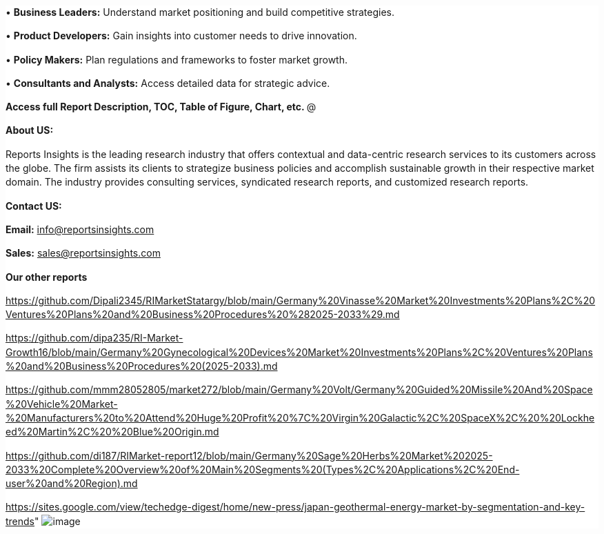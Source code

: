 • <strong>Business Leaders:</strong> Understand market positioning and build competitive strategies.

• <strong>Product Developers:</strong> Gain insights into customer needs to drive innovation.

• <strong>Policy Makers:</strong> Plan regulations and frameworks to foster market growth.

• <strong>Consultants and Analysts:</strong> Access detailed data for strategic advice.
</ul>
<strong>Access full Report Description, TOC, Table of Figure, Chart, etc. </strong>@  <a href= style=color:#0000ff;></a></font>

<strong><strong>About US</strong>:</strong>

Reports Insights is the leading research industry that offers contextual and data-centric research services to its customers across the globe. The firm assists its clients to strategize business policies and accomplish sustainable growth in their respective market domain. The industry provides consulting services, syndicated research reports, and customized research reports.

<strong>Contact US:</strong>

<p class=""""><b>Email:</b> <a href=mailto:info@reportsinsights.com>info@reportsinsights.com</a></p>
<p class=""""><b>Sales:</b> <a href=mailto:sales@reportsinsights.com>sales@reportsinsights.com</a></p>

<strong>Our other reports</strong>

<a href=https://github.com/Dipali2345/RIMarketStatargy/blob/main/Germany%20Vinasse%20Market%20Investments%20Plans%2C%20Ventures%20Plans%20and%20Business%20Procedures%20%282025-2033%29.md>https://github.com/Dipali2345/RIMarketStatargy/blob/main/Germany%20Vinasse%20Market%20Investments%20Plans%2C%20Ventures%20Plans%20and%20Business%20Procedures%20%282025-2033%29.md</a>

<a href=https://github.com/dipa235/RI-Market-Growth16/blob/main/Germany%20Gynecological%20Devices%20Market%20Investments%20Plans%2C%20Ventures%20Plans%20and%20Business%20Procedures%20(2025-2033).md>https://github.com/dipa235/RI-Market-Growth16/blob/main/Germany%20Gynecological%20Devices%20Market%20Investments%20Plans%2C%20Ventures%20Plans%20and%20Business%20Procedures%20(2025-2033).md</a>

<a href=https://github.com/mmm28052805/market272/blob/main/Germany%20Volt/Germany%20Guided%20Missile%20And%20Space%20Vehicle%20Market-%20Manufacturers%20to%20Attend%20Huge%20Profit%20%7C%20Virgin%20Galactic%2C%20SpaceX%2C%20%20Lockheed%20Martin%2C%20%20Blue%20Origin.md>https://github.com/mmm28052805/market272/blob/main/Germany%20Volt/Germany%20Guided%20Missile%20And%20Space%20Vehicle%20Market-%20Manufacturers%20to%20Attend%20Huge%20Profit%20%7C%20Virgin%20Galactic%2C%20SpaceX%2C%20%20Lockheed%20Martin%2C%20%20Blue%20Origin.md</a>

<a href=https://github.com/di187/RIMarket-report12/blob/main/Germany%20Sage%20Herbs%20Market%202025-2033%20Complete%20Overview%20of%20Main%20Segments%20(Types%2C%20Applications%2C%20End-user%20and%20Region).md>https://github.com/di187/RIMarket-report12/blob/main/Germany%20Sage%20Herbs%20Market%202025-2033%20Complete%20Overview%20of%20Main%20Segments%20(Types%2C%20Applications%2C%20End-user%20and%20Region).md</a>

<a href=https://sites.google.com/view/techedge-digest/home/new-press/japan-geothermal-energy-market-by-segmentation-and-key-trends>https://sites.google.com/view/techedge-digest/home/new-press/japan-geothermal-energy-market-by-segmentation-and-key-trends</a>"
![image](https://github.com/user-attachments/assets/470a8c85-4906-40a9-a878-60b72b61f064)
